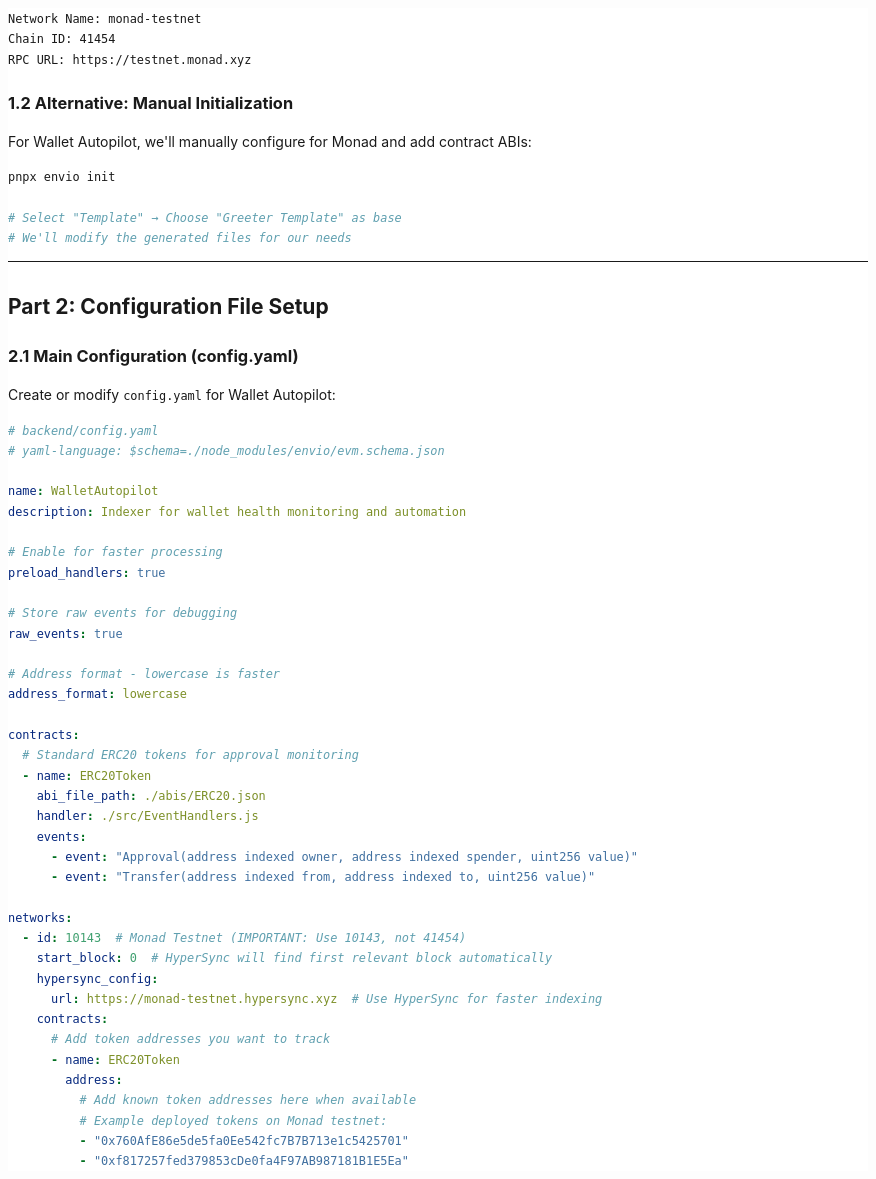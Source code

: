 ```
Network Name: monad-testnet
Chain ID: 41454
RPC URL: https://testnet.monad.xyz
```

### 1.2 Alternative: Manual Initialization

For Wallet Autopilot, we'll manually configure for Monad and add contract ABIs:

```bash
pnpx envio init

# Select "Template" → Choose "Greeter Template" as base
# We'll modify the generated files for our needs
```

---

## Part 2: Configuration File Setup

### 2.1 Main Configuration (config.yaml)

Create or modify `config.yaml` for Wallet Autopilot:

```yaml
# backend/config.yaml
# yaml-language: $schema=./node_modules/envio/evm.schema.json

name: WalletAutopilot
description: Indexer for wallet health monitoring and automation

# Enable for faster processing
preload_handlers: true

# Store raw events for debugging
raw_events: true

# Address format - lowercase is faster
address_format: lowercase

contracts:
  # Standard ERC20 tokens for approval monitoring
  - name: ERC20Token
    abi_file_path: ./abis/ERC20.json
    handler: ./src/EventHandlers.js
    events:
      - event: "Approval(address indexed owner, address indexed spender, uint256 value)"
      - event: "Transfer(address indexed from, address indexed to, uint256 value)"

networks:
  - id: 10143  # Monad Testnet (IMPORTANT: Use 10143, not 41454)
    start_block: 0  # HyperSync will find first relevant block automatically
    hypersync_config:
      url: https://monad-testnet.hypersync.xyz  # Use HyperSync for faster indexing
    contracts:
      # Add token addresses you want to track
      - name: ERC20Token
        address:
          # Add known token addresses here when available
          # Example deployed tokens on Monad testnet:
          - "0x760AfE86e5de5fa0Ee542fc7B7B713e1c5425701"
          - "0xf817257fed379853cDe0fa4F97AB987181B1E5Ea"
```
